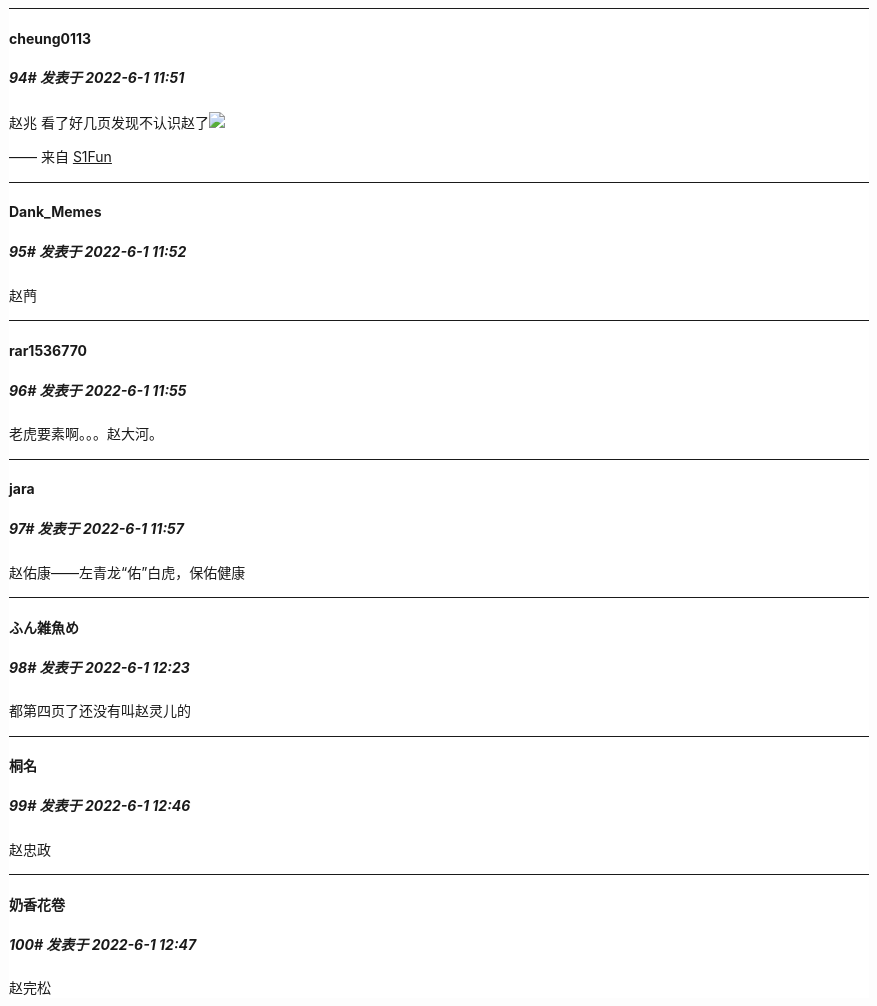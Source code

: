 
*****

####  cheung0113  
##### 94#       发表于 2022-6-1 11:51

赵兆
看了好几页发现不认识赵了<img src="https://static.saraba1st.com/image/smiley/face2017/001.png" referrerpolicy="no-referrer">

—— 来自 [S1Fun](https://s1fun.koalcat.com)



*****

####  Dank_Memes  
##### 95#       发表于 2022-6-1 11:52

赵菛

*****

####  rar1536770  
##### 96#       发表于 2022-6-1 11:55

老虎要素啊。。。赵大河。

*****

####  jara  
##### 97#       发表于 2022-6-1 11:57

赵佑康——左青龙“佑”白虎，保佑健康



*****

####  ふん雑魚め  
##### 98#       发表于 2022-6-1 12:23

都第四页了还没有叫赵灵儿的



*****

####  桐名  
##### 99#       发表于 2022-6-1 12:46

赵忠政

*****

####  奶香花卷  
##### 100#       发表于 2022-6-1 12:47

赵完松

